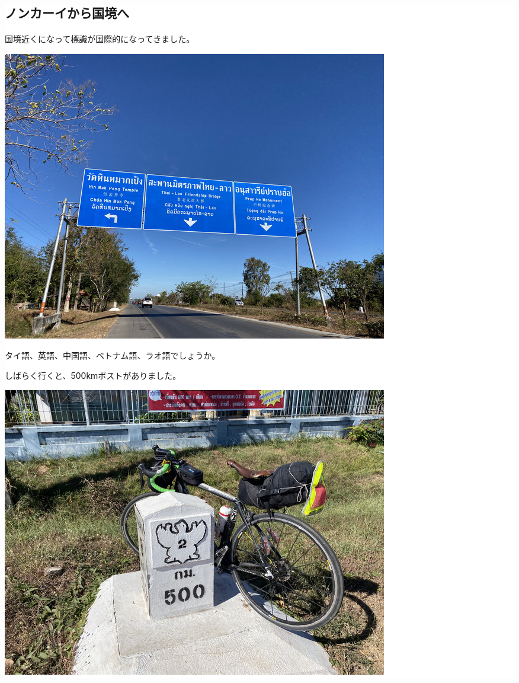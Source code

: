 ## ノンカーイから国境へ

国境近くになって標識が国際的になってきました。

![](../img/img_8100.jpg)

タイ語、英語、中国語、ベトナム語、ラオ語でしょうか。

しばらく行くと、500kmポストがありました。

![](../img/img_8102.jpg)
